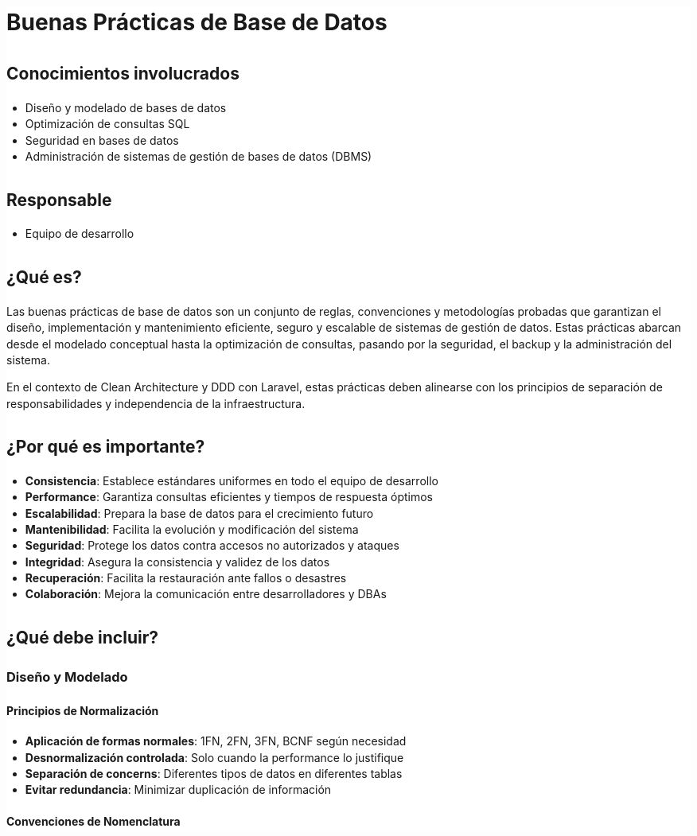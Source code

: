 # Buenas Prácticas de Base de Datos

## Conocimientos involucrados
- Diseño y modelado de bases de datos
- Optimización de consultas SQL
- Seguridad en bases de datos
- Administración de sistemas de gestión de bases de datos (DBMS)

## Responsable
- Equipo de desarrollo

## ¿Qué es?

Las buenas prácticas de base de datos son un conjunto de reglas, convenciones y
metodologías probadas que garantizan el diseño, implementación y mantenimiento
eficiente, seguro y escalable de sistemas de gestión de datos. Estas prácticas
abarcan desde el modelado conceptual hasta la optimización de consultas, pasando
por la seguridad, el backup y la administración del sistema.

En el contexto de Clean Architecture y DDD con Laravel, estas prácticas deben
alinearse con los principios de separación de responsabilidades y independencia
de la infraestructura.

## ¿Por qué es importante?

- **Consistencia**: Establece estándares uniformes en todo el equipo de
  desarrollo
- **Performance**: Garantiza consultas eficientes y tiempos de respuesta óptimos
- **Escalabilidad**: Prepara la base de datos para el crecimiento futuro
- **Mantenibilidad**: Facilita la evolución y modificación del sistema
- **Seguridad**: Protege los datos contra accesos no autorizados y ataques
- **Integridad**: Asegura la consistencia y validez de los datos
- **Recuperación**: Facilita la restauración ante fallos o desastres
- **Colaboración**: Mejora la comunicación entre desarrolladores y DBAs

## ¿Qué debe incluir?

### Diseño y Modelado

#### Principios de Normalización

- **Aplicación de formas normales**: 1FN, 2FN, 3FN, BCNF según necesidad
- **Desnormalización controlada**: Solo cuando la performance lo justifique
- **Separación de concerns**: Diferentes tipos de datos en diferentes tablas
- **Evitar redundancia**: Minimizar duplicación de información

#### Convenciones de Nomenclatura
